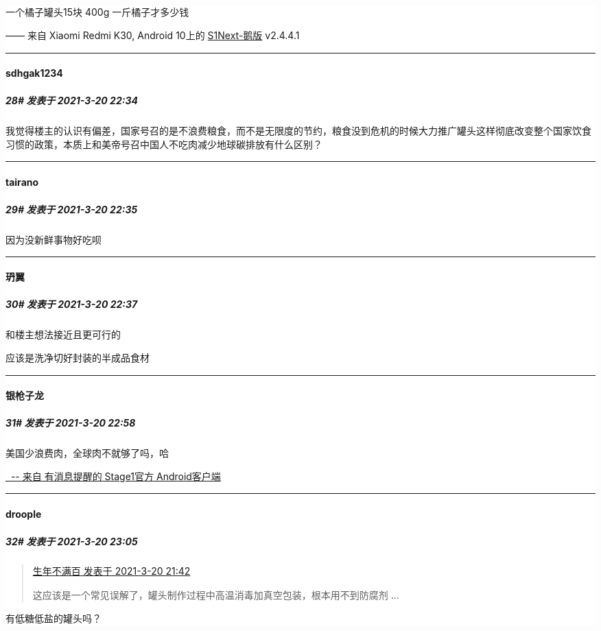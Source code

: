 
一个橘子罐头15块 400g
一斤橘子才多少钱

—— 来自 Xiaomi Redmi K30, Android 10上的 [S1Next-鹅版](https://github.com/ykrank/S1-Next/releases) v2.4.4.1


-----

####  sdhgak1234  
##### 28#       发表于 2021-3-20 22:34


我觉得楼主的认识有偏差，国家号召的是不浪费粮食，而不是无限度的节约，粮食没到危机的时候大力推广罐头这样彻底改变整个国家饮食习惯的政策，本质上和美帝号召中国人不吃肉减少地球碳排放有什么区别？


-----

####  tairano  
##### 29#       发表于 2021-3-20 22:35


因为没新鲜事物好吃呗


-----

####  玬翼  
##### 30#       发表于 2021-3-20 22:37


和楼主想法接近且更可行的

应该是洗净切好封装的半成品食材


-----

####  银枪子龙  
##### 31#       发表于 2021-3-20 22:58


美国少浪费肉，全球肉不就够了吗，哈

[  -- 来自 有消息提醒的 Stage1官方 Android客户端](https://www.coolapk.com/apk/140634)


-----

####  droople  
##### 32#       发表于 2021-3-20 23:05


<blockquote><a href="httphttps://bbs.saraba1st.com/2b/forum.php?mod=redirect&amp;goto=findpost&amp;pid=50686965&amp;ptid=1994175" target="_blank">生年不满百 发表于 2021-3-20 21:42</a>

这应该是一个常见误解了，罐头制作过程中高温消毒加真空包装，根本用不到防腐剂 ...</blockquote>
有低糖低盐的罐头吗？

